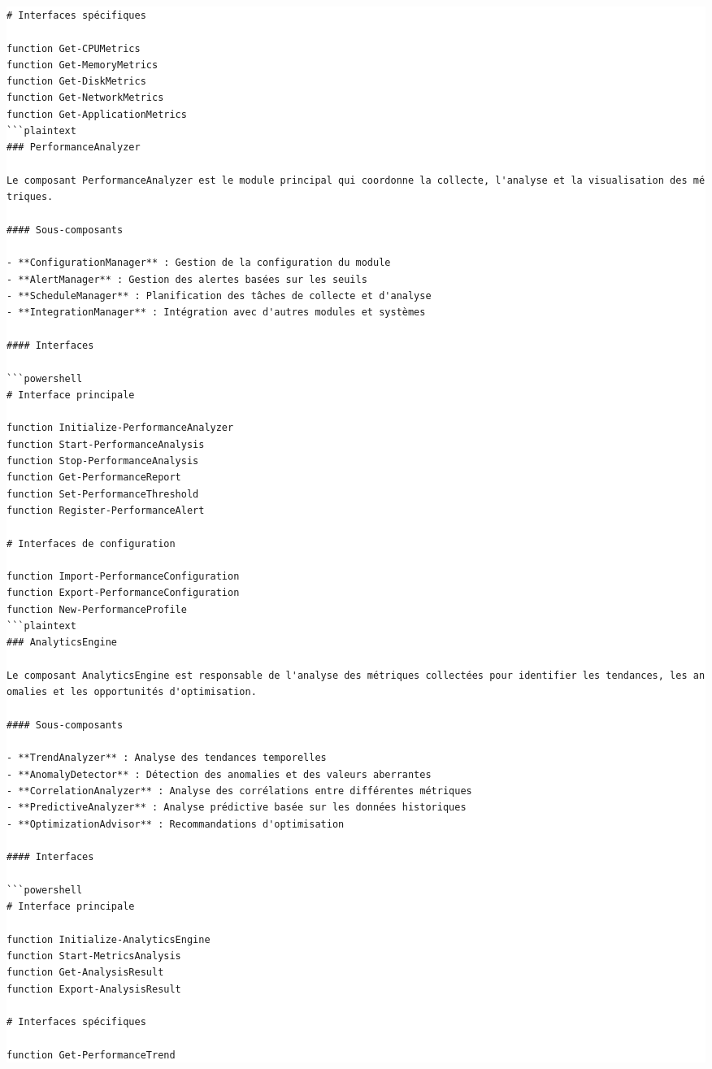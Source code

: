 ```plaintext
# Interfaces spécifiques

function Get-CPUMetrics
function Get-MemoryMetrics
function Get-DiskMetrics
function Get-NetworkMetrics
function Get-ApplicationMetrics
```plaintext
### PerformanceAnalyzer

Le composant PerformanceAnalyzer est le module principal qui coordonne la collecte, l'analyse et la visualisation des métriques.

#### Sous-composants

- **ConfigurationManager** : Gestion de la configuration du module
- **AlertManager** : Gestion des alertes basées sur les seuils
- **ScheduleManager** : Planification des tâches de collecte et d'analyse
- **IntegrationManager** : Intégration avec d'autres modules et systèmes

#### Interfaces

```powershell
# Interface principale

function Initialize-PerformanceAnalyzer
function Start-PerformanceAnalysis
function Stop-PerformanceAnalysis
function Get-PerformanceReport
function Set-PerformanceThreshold
function Register-PerformanceAlert

# Interfaces de configuration

function Import-PerformanceConfiguration
function Export-PerformanceConfiguration
function New-PerformanceProfile
```plaintext
### AnalyticsEngine

Le composant AnalyticsEngine est responsable de l'analyse des métriques collectées pour identifier les tendances, les anomalies et les opportunités d'optimisation.

#### Sous-composants

- **TrendAnalyzer** : Analyse des tendances temporelles
- **AnomalyDetector** : Détection des anomalies et des valeurs aberrantes
- **CorrelationAnalyzer** : Analyse des corrélations entre différentes métriques
- **PredictiveAnalyzer** : Analyse prédictive basée sur les données historiques
- **OptimizationAdvisor** : Recommandations d'optimisation

#### Interfaces

```powershell
# Interface principale

function Initialize-AnalyticsEngine
function Start-MetricsAnalysis
function Get-AnalysisResult
function Export-AnalysisResult

# Interfaces spécifiques

function Get-PerformanceTrend
```